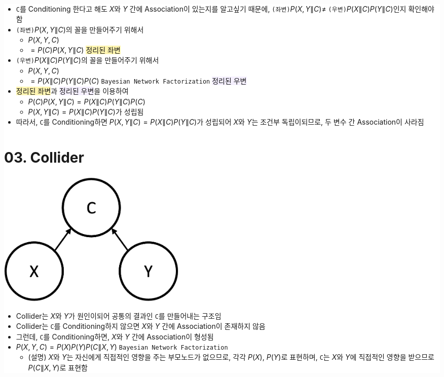   + `C`를 Conditioning 한다고 해도 $X$와 $Y$ 간에 Association이 있는지를 알고싶기 때문에, `(좌변)`$P(X,Y\|C) \neq$ `(우변)`$P(X\|C)P(Y\|C)$인지 확인해야 함
  + `(좌변)`$P(X,Y\|C)$의 꼴을 만들어주기 위해서
    + $P(X,Y,C)$
    + $=P(C)P(X,Y\|C)$ <span style='background-color: #fff5b1'>정리된 좌변</span>
  + `(우변)`$P(X\|C)P(Y\|C)$의 꼴을 만들어주기 위해서
    + $P(X,Y,C)$
    + $=P(X\|C)P(Y\|C)P(C)$ `Bayesian Network Factorization` <span style='background-color: #f5f0ff'>정리된 우변</span>
  + <span style='background-color: #fff5b1'>정리된 좌변</span>과 <span style='background-color: #f5f0ff'>정리된 우변</span>을 이용하여
    + $P(C)P(X,Y\|C)=P(X\|C)P(Y\|C)P(C)$
    + $P(X,Y\|C)=P(X\|C)P(Y\|C)$가 성립됨
  + 따라서, `C`를 Conditioning하면 $P(X,Y\|C)=P(X\|C)P(Y\|C)$가 성립되어 $X$와 $Y$는 조건부 독립이되므로, 두 변수 간 Association이 사라짐

# 03. Collider
<img src="/assets/img/2022-05-09-Causal Bayesian Network 02/collider01.png" width="40%"/><br>
  + Collider는 $X$와 $Y$가 원인이되어 공통의 결과인 `C`를 만들어내는 구조임
  + Collider는 `C`를 Conditioning하지 않으면 $X$와 $Y$ 간에 Association이 존재하지 않음
  + 그런데, `C`를 Conditioning하면, $X$와 $Y$ 간에 Association이 형성됨
  + $P(X,Y,C)=P(X)P(Y)P(C\|X,Y)$ `Bayesian Network Factorization`
    + (설명) $X$와 $Y$는 자신에게 직접적인 영향을 주는 부모노드가 없으므로, 각각 $P(X)$, $P(Y)$로 표현하며, `C`는 $X$와 $Y$에 직접적인 영향을 받으므로 $P(C\|X,Y)$로 표현함
